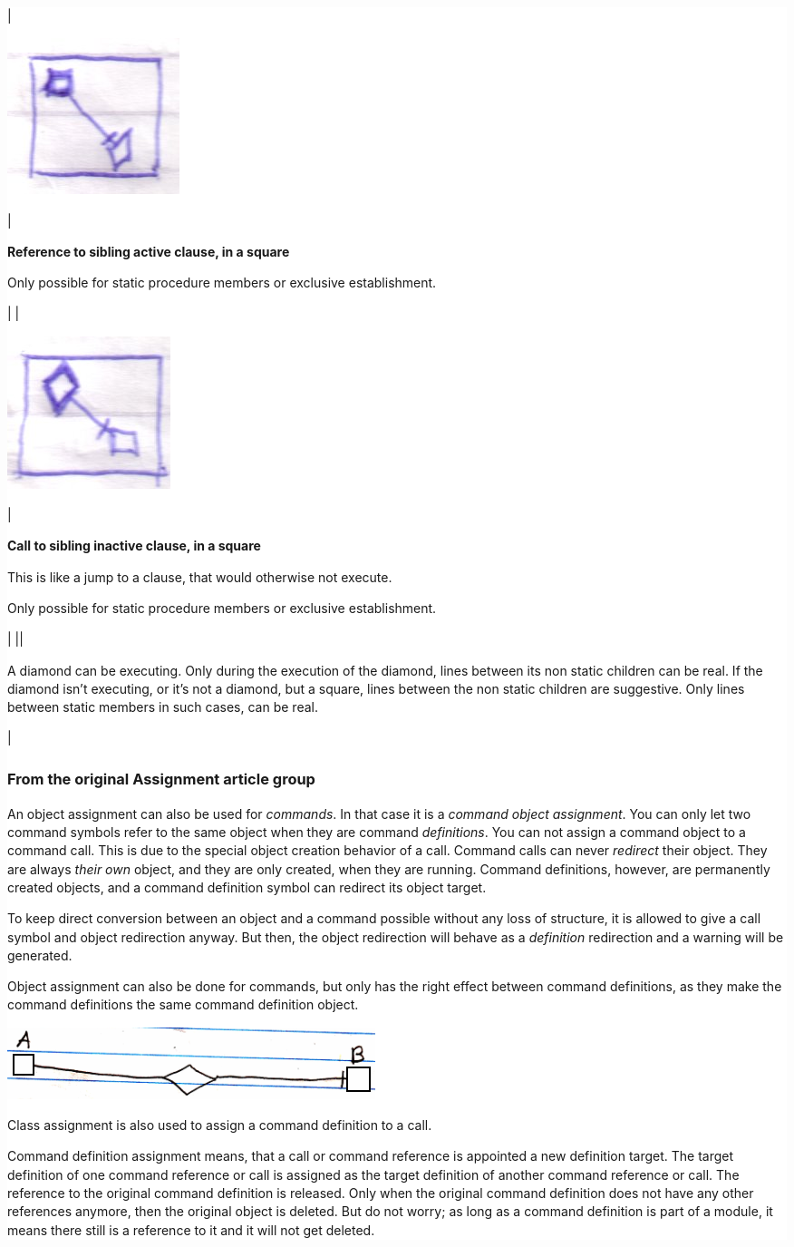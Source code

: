 |<p>![](images/7.%20Commands%20Ideas.078.jpeg)</p><p></p>|<p>**Reference to sibling active clause, in a square**</p><p></p><p>Only possible for static procedure members or exclusive establishment.</p><p></p>|
|<p>![](images/7.%20Commands%20Ideas.079.jpeg)</p><p></p>|<p>**Call to sibling inactive clause, in a square**</p><p></p><p>This is like a jump to a clause, that would otherwise not execute.</p><p></p><p>Only possible for static procedure members or exclusive establishment.</p><p></p>|
||<p>A diamond can be executing. Only during the execution of the diamond, lines between its non static children can be real. If the diamond isn’t executing, or it’s not a diamond, but a square, lines between the non static children are suggestive. Only lines between static members in such cases, can be real.</p><p></p>|
### **From the original Assignment article group**
An object assignment can also be used for *commands*. In that case it is a *command object assignment*. You can only let two command symbols refer to the same object when they are command *definitions*. You can not assign a command object to a command call. This is due to the special object creation behavior of a call. Command calls can never *redirect* their object. They are always *their own* object, and they are only created, when they are running. Command definitions, however, are permanently created objects, and a command definition symbol can redirect its object target.

To keep direct conversion between an object and a command possible without any loss of structure, it is allowed to give a call symbol and object redirection anyway. But then, the object redirection will behave as a *definition* redirection and a warning will be generated.



Object assignment can also be done for commands, but only has the right effect between command definitions, as they make the command definitions the same command definition object.

![](images/7.%20Commands%20Ideas.080.png)


Class assignment is also used to assign a command definition to a call.

Command definition assignment means, that a call or command reference is appointed a new definition target. The target definition of one command reference or call is assigned as the target definition of another command reference or call. The reference to the original command definition is released. Only when the original command definition does not have any other references anymore, then the original object is deleted. But do not worry; as long as a command definition is part of a module, it means there still is a reference to it and it will not get deleted.
